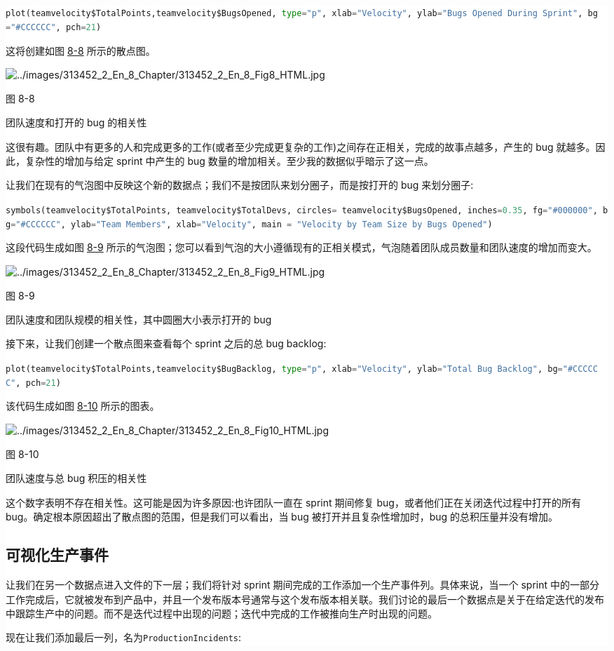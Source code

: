```py
plot(teamvelocity$TotalPoints,teamvelocity$BugsOpened, type="p", xlab="Velocity", ylab="Bugs Opened During Sprint", bg="#CCCCCC", pch=21)

```

这将创建如图 [8-8](#Fig8) 所示的散点图。

![../images/313452_2_En_8_Chapter/313452_2_En_8_Fig8_HTML.jpg](../images/313452_2_En_8_Chapter/313452_2_En_8_Fig8_HTML.jpg)

图 8-8

团队速度和打开的 bug 的相关性

这很有趣。团队中有更多的人和完成更多的工作(或者至少完成更复杂的工作)之间存在正相关，完成的故事点越多，产生的 bug 就越多。因此，复杂性的增加与给定 sprint 中产生的 bug 数量的增加相关。至少我的数据似乎暗示了这一点。

让我们在现有的气泡图中反映这个新的数据点；我们不是按团队来划分圈子，而是按打开的 bug 来划分圈子:

```py
symbols(teamvelocity$TotalPoints, teamvelocity$TotalDevs, circles= teamvelocity$BugsOpened, inches=0.35, fg="#000000", bg="#CCCCCC", ylab="Team Members", xlab="Velocity", main = "Velocity by Team Size by Bugs Opened")

```

这段代码生成如图 [8-9](#Fig9) 所示的气泡图；您可以看到气泡的大小遵循现有的正相关模式，气泡随着团队成员数量和团队速度的增加而变大。

![../images/313452_2_En_8_Chapter/313452_2_En_8_Fig9_HTML.jpg](../images/313452_2_En_8_Chapter/313452_2_En_8_Fig9_HTML.jpg)

图 8-9

团队速度和团队规模的相关性，其中圆圈大小表示打开的 bug

接下来，让我们创建一个散点图来查看每个 sprint 之后的总 bug backlog:

```py
plot(teamvelocity$TotalPoints,teamvelocity$BugBacklog, type="p", xlab="Velocity", ylab="Total Bug Backlog", bg="#CCCCCC", pch=21)

```

该代码生成如图 [8-10](#Fig10) 所示的图表。

![../images/313452_2_En_8_Chapter/313452_2_En_8_Fig10_HTML.jpg](../images/313452_2_En_8_Chapter/313452_2_En_8_Fig10_HTML.jpg)

图 8-10

团队速度与总 bug 积压的相关性

这个数字表明不存在相关性。这可能是因为许多原因:也许团队一直在 sprint 期间修复 bug，或者他们正在关闭迭代过程中打开的所有 bug。确定根本原因超出了散点图的范围，但是我们可以看出，当 bug 被打开并且复杂性增加时，bug 的总积压量并没有增加。

## 可视化生产事件

让我们在另一个数据点进入文件的下一层；我们将针对 sprint 期间完成的工作添加一个生产事件列。具体来说，当一个 sprint 中的一部分工作完成后，它就被发布到产品中，并且一个发布版本号通常与这个发布版本相关联。我们讨论的最后一个数据点是关于在给定迭代的发布中跟踪生产中的问题。而不是迭代过程中出现的问题；迭代中完成的工作被推向生产时出现的问题。

现在让我们添加最后一列，名为`ProductionIncidents`:
